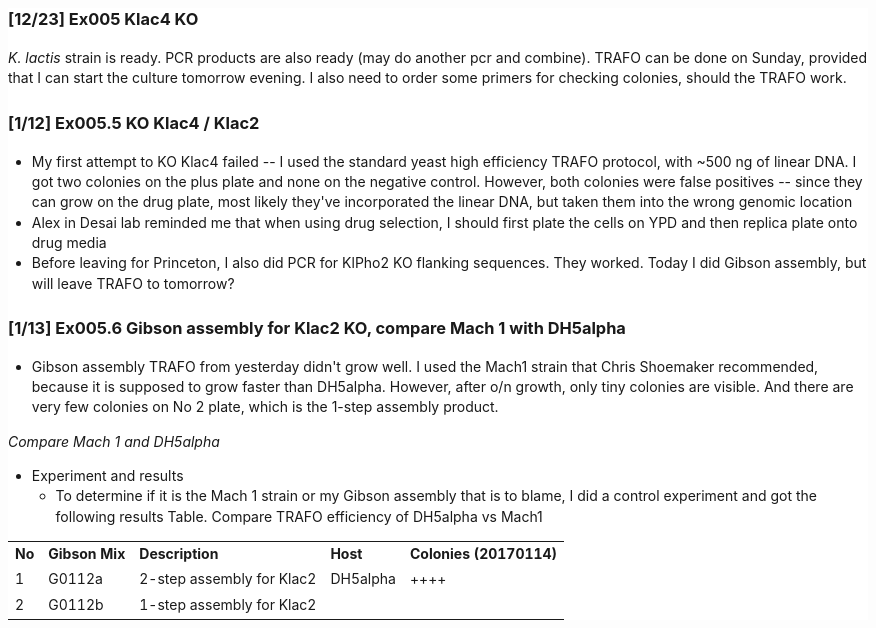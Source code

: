 ### [12/23] Ex005 Klac4 KO

*K. lactis* strain is ready. PCR products are also ready (may do another pcr and combine). TRAFO can be done on Sunday, provided that I can start the culture tomorrow evening. I also need to order some primers for checking colonies, should the TRAFO work.

### [1/12] Ex005.5 KO Klac4 / Klac2

*   My first attempt to KO Klac4 failed -- I used the standard yeast high efficiency TRAFO protocol, with ~500 ng of linear DNA. I got two colonies on the plus plate and none on the negative control. However, both colonies were false positives -- since they can grow on the drug plate, most likely they've incorporated the linear DNA, but taken them into the wrong genomic location
*   Alex in Desai lab reminded me that when using drug selection, I should first plate the cells on YPD and then replica plate onto drug media
*   Before leaving for Princeton, I also did PCR for KlPho2 KO flanking sequences. They worked. Today I did Gibson assembly, but will leave TRAFO to tomorrow?

### [1/13] Ex005.6 Gibson assembly for Klac2 KO, compare Mach 1 with DH5alpha

*   Gibson assembly TRAFO from yesterday didn't grow well. I used the Mach1 strain that Chris Shoemaker recommended, because it is supposed to grow faster than DH5alpha. However, after o/n growth, only tiny colonies are visible. And there are very few colonies on No 2 plate, which is the 1-step assembly product.

*Compare Mach 1 and DH5alpha*

*   Experiment and results
    *   To determine if it is the Mach 1 strain or my Gibson assembly that is to blame, I did a control experiment and got the following results
Table. Compare TRAFO efficiency of DH5alpha vs Mach1

<table>
  <tr>
   <td>
<strong>No</strong>
   </td>
   <td><strong>Gibson Mix</strong>
   </td>
   <td><strong>Description</strong>
   </td>
   <td><strong>Host</strong>
   </td>
   <td><strong>Colonies (20170114)</strong>
   </td>
  </tr>
  <tr>
   <td>1
   </td>
   <td>G0112a
   </td>
   <td>2-step assembly for Klac2
   </td>
   <td>DH5alpha
   </td>
   <td>++++
   </td>
  </tr>
  <tr>
   <td>2
   </td>
   <td>G0112b
   </td>
   <td>1-step assembly for Klac2
   </td>